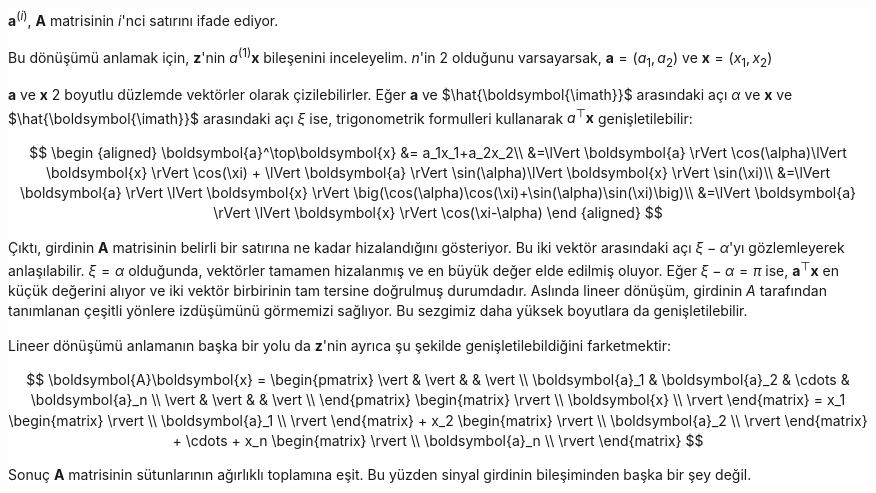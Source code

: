 
$\boldsymbol{a}^{(i)}$, $\boldsymbol{A}$ matrisinin $i$'nci satırını ifade ediyor.



Bu dönüşümü anlamak için, $\boldsymbol{z}$'nin $a^{(1)}\boldsymbol{x}$ bileşenini inceleyelim. $n$'in 2 olduğunu varsayarsak, $\boldsymbol{a} = (a_1,a_2)$ ve $\boldsymbol{x}  = (x_1,x_2)$



$\boldsymbol{a}$ ve $\boldsymbol{x}$ 2 boyutlu düzlemde vektörler olarak çizilebilirler. Eğer $\boldsymbol{a}$ ve $\hat{\boldsymbol{\imath}}$ arasındaki açı $\alpha$ ve $\boldsymbol{x}$ ve $\hat{\boldsymbol{\imath}}$ arasındaki açı $\xi$ ise, trigonometrik formulleri kullanarak $a^\top\boldsymbol{x}$ genişletilebilir:



$$
\begin {aligned}
\boldsymbol{a}^\top\boldsymbol{x} &= a_1x_1+a_2x_2\\
&=\lVert \boldsymbol{a} \rVert \cos(\alpha)\lVert \boldsymbol{x} \rVert \cos(\xi) + \lVert \boldsymbol{a} \rVert \sin(\alpha)\lVert \boldsymbol{x} \rVert \sin(\xi)\\
&=\lVert \boldsymbol{a} \rVert \lVert \boldsymbol{x} \rVert \big(\cos(\alpha)\cos(\xi)+\sin(\alpha)\sin(\xi)\big)\\
&=\lVert \boldsymbol{a} \rVert \lVert \boldsymbol{x} \rVert \cos(\xi-\alpha)
\end {aligned}
$$

Çıktı, girdinin $\boldsymbol{A}$ matrisinin belirli bir satırına ne kadar hizalandığını gösteriyor. Bu iki vektör arasındaki açı $\xi-\alpha$'yı gözlemleyerek anlaşılabilir. $\xi = \alpha$ olduğunda, vektörler tamamen hizalanmış ve en büyük değer elde edilmiş oluyor. Eğer $\xi - \alpha = \pi$ ise, $\boldsymbol{a}^\top\boldsymbol{x}$ en küçük değerini alıyor ve iki vektör birbirinin tam tersine doğrulmuş durumdadır. Aslında lineer dönüşüm, girdinin $A$ tarafından tanımlanan çeşitli yönlere izdüşümünü görmemizi sağlıyor. Bu sezgimiz daha yüksek boyutlara da genişletilebilir.



Lineer dönüşümü anlamanın başka bir yolu da $\boldsymbol{z}$'nin ayrıca şu şekilde genişletilebildiğini farketmektir:



$$
\boldsymbol{A}\boldsymbol{x} =
\begin{pmatrix}
    \vert            & \vert            &        & \vert             \\
    \boldsymbol{a}_1 & \boldsymbol{a}_2 & \cdots & \boldsymbol{a}_n  \\
    \vert            & \vert            &        & \vert             \\
\end{pmatrix}
\begin{matrix}
    \rvert \\ \boldsymbol{x} \\ \rvert
\end{matrix} =
x_1 \begin{matrix} \rvert \\ \boldsymbol{a}_1 \\ \rvert \end{matrix} +
x_2 \begin{matrix} \rvert \\ \boldsymbol{a}_2 \\ \rvert \end{matrix} +
    \cdots +
x_n \begin{matrix} \rvert \\ \boldsymbol{a}_n \\ \rvert \end{matrix}
$$


Sonuç $\boldsymbol{A}$ matrisinin sütunlarının ağırlıklı toplamına eşit. Bu yüzden sinyal girdinin bileşiminden başka bir şey değil.
